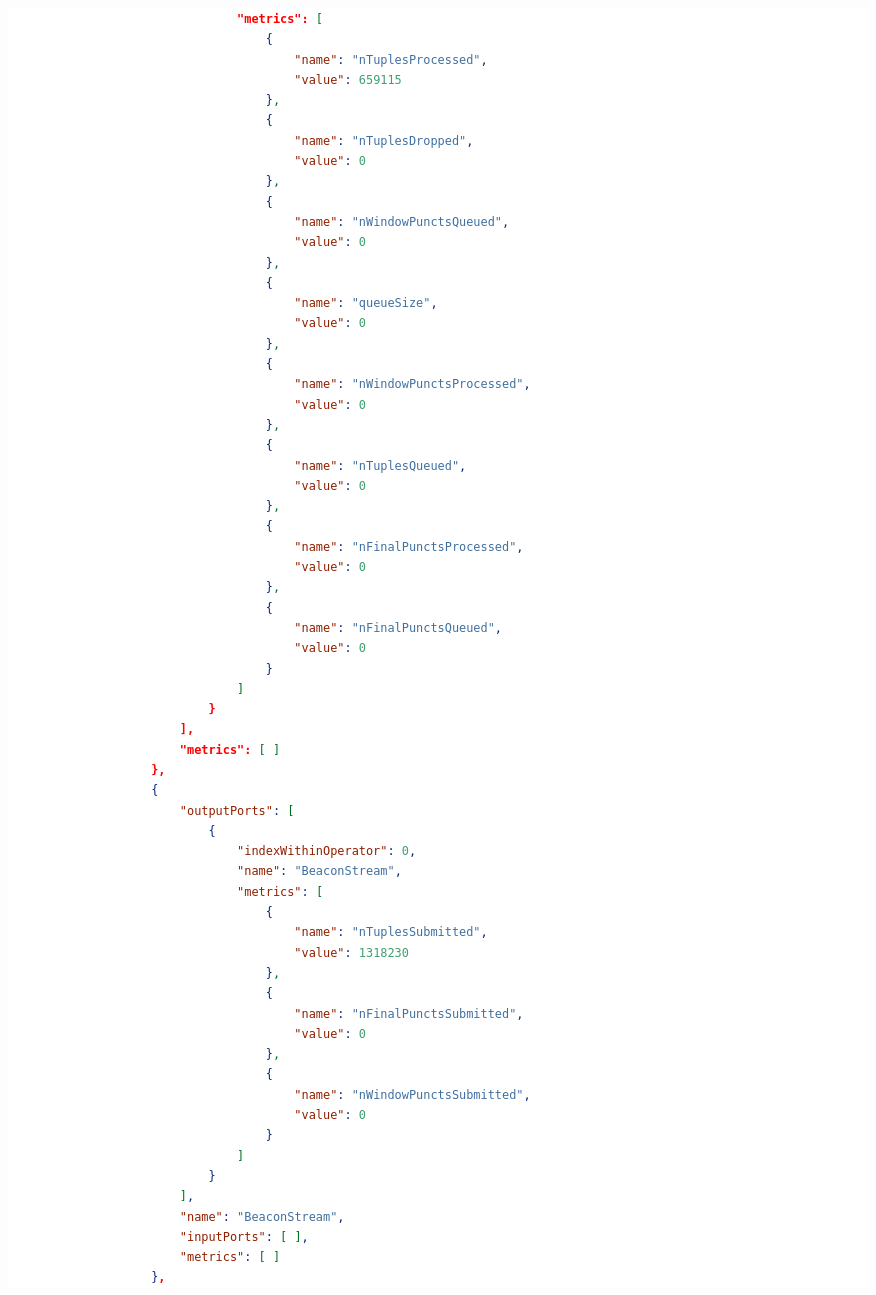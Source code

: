 ```json
                                "metrics": [
                                    {
                                        "name": "nTuplesProcessed",
                                        "value": 659115
                                    },
                                    {
                                        "name": "nTuplesDropped",
                                        "value": 0
                                    },
                                    {
                                        "name": "nWindowPunctsQueued",
                                        "value": 0
                                    },
                                    {
                                        "name": "queueSize",
                                        "value": 0
                                    },
                                    {
                                        "name": "nWindowPunctsProcessed",
                                        "value": 0
                                    },
                                    {
                                        "name": "nTuplesQueued",
                                        "value": 0
                                    },
                                    {
                                        "name": "nFinalPunctsProcessed",
                                        "value": 0
                                    },
                                    {
                                        "name": "nFinalPunctsQueued",
                                        "value": 0
                                    }
                                ]
                            }
                        ],
                        "metrics": [ ]
                    },
                    {
                        "outputPorts": [
                            {
                                "indexWithinOperator": 0,
                                "name": "BeaconStream",
                                "metrics": [
                                    {
                                        "name": "nTuplesSubmitted",
                                        "value": 1318230
                                    },
                                    {
                                        "name": "nFinalPunctsSubmitted",
                                        "value": 0
                                    },
                                    {
                                        "name": "nWindowPunctsSubmitted",
                                        "value": 0
                                    }
                                ]
                            }
                        ],
                        "name": "BeaconStream",
                        "inputPorts": [ ],
                        "metrics": [ ]
                    },
```